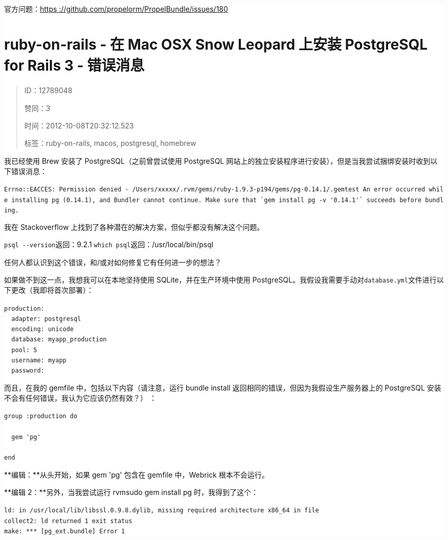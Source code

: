 官方问题：[https ://github.com/propelorm/PropelBundle/issues/180](https://github.com/propelorm/PropelBundle/issues/180)

# ruby-on-rails - 在 Mac OSX Snow Leopard 上安装 PostgreSQL for Rails 3 - 错误消息

> ID：12789048
> 
> 赞同：3
> 
> 时间：2012-10-08T20:32:12.523
> 
> 标签：ruby-on-rails, macos, postgresql, homebrew

我已经使用 Brew 安装了 PostgreSQL（之前曾尝试使用 PostgreSQL 网站上的独立安装程序进行安装），但是当我尝试捆绑安装时收到以下错误消息：

```
Errno::EACCES: Permission denied - /Users/xxxxx/.rvm/gems/ruby-1.9.3-p194/gems/pg-0.14.1/.gemtest An error occurred while installing pg (0.14.1), and Bundler cannot continue. Make sure that `gem install pg -v '0.14.1'` succeeds before bundling. 
```

我在 Stackoverflow 上找到了各种潜在的解决方案，但似乎都没有解决这个问题。

`psql --version`返回：9.2.1 `which psql`返回：/usr/local/bin/psql

任何人都认识到这个错误，和/或对如何修复它有任何进一步的想法？

如果做不到这一点，我想我可以在本地坚持使用 SQLite，并在生产环境中使用 PostgreSQL。我假设我需要手动对`database.yml`文件进行以下更改（我即将首次部署）：

```
production:
  adapter: postgresql
  encoding: unicode
  database: myapp_production
  pool: 5
  username: myapp
  password: 
```

而且，在我的 gemfile 中，包括以下内容（请注意，运行 bundle install 返回相同的错误，但因为我假设生产服务器上的 PostgreSQL 安装不会有任何错误，我认为它应该仍然有效？） ：

```
group :production do

  gem 'pg'

end 
```

**编辑：**从头开始，如果 gem 'pg' 包含在 gemfile 中，Webrick 根本不会运行。

**编辑 2：**另外，当我尝试运行 rvmsudo gem install pg 时，我得到了这个：

```
ld: in /usr/local/lib/libssl.0.9.8.dylib, missing required architecture x86_64 in file
collect2: ld returned 1 exit status
make: *** [pg_ext.bundle] Error 1 
```
